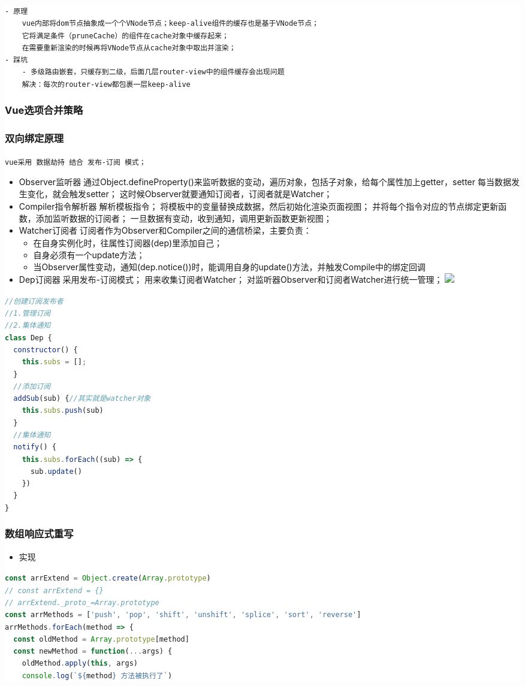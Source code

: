     - 原理
        vue内部将dom节点抽象成一个个VNode节点；keep-alive组件的缓存也是基于VNode节点；
        它将满足条件（pruneCache）的组件在cache对象中缓存起来；
        在需要重新渲染的时候再将VNode节点从cache对象中取出并渲染；
    - 踩坑
		- 多级路由嵌套，只缓存到二级，后面几层router-view中的组件缓存会出现问题
		解决：每次的router-view都包裹一层keep-alive
### Vue选项合并策略
### 双向绑定原理
	vue采用 数据劫持 结合 发布-订阅 模式；
- Observer监听器
	通过Object.defineProperty()来监听数据的变动，遍历对象，包括子对象，给每个属性加上getter，setter
	每当数据发生变化，就会触发setter；
	这时候Observer就要通知订阅者，订阅者就是Watcher；
- Compiler指令解析器
	解析模板指令；
	将模板中的变量替换成数据，然后初始化渲染页面视图；
	并将每个指令对应的节点绑定更新函数，添加监听数据的订阅者；
	一旦数据有变动，收到通知，调用更新函数更新视图；
- Watcher订阅者
	订阅者作为Observer和Compiler之间的通信桥梁，主要负责：
	- 在自身实例化时，往属性订阅器(dep)里添加自己；
	- 自身必须有一个update方法；
	- 当Observer属性变动，通知(dep.notice())时，能调用自身的update()方法，并触发Compile中的绑定回调
- Dep订阅器
	采用发布-订阅模式；
	用来收集订阅者Watcher；
	对监听器Observer和订阅者Watcher进行统一管理；
	![](https://i-coder.oss-cn-beijing.aliyuncs.com/files/20220212103055.png)
```js
//创建订阅发布者
//1.管理订阅
//2.集体通知
class Dep {
  constructor() {
    this.subs = [];
  }
  //添加订阅
  addSub(sub) {//其实就是watcher对象
    this.subs.push(sub)
  }
  //集体通知
  notify() {
    this.subs.forEach((sub) => {
      sub.update()
    })
  }
}
```
### 数组响应式重写
- 实现
```js
const arrExtend = Object.create(Array.prototype)
// const arrExtend = {}
// arrExtend._proto_=Array.prototype
const arrMethods = ['push', 'pop', 'shift', 'unshift', 'splice', 'sort', 'reverse']
arrMethods.forEach(method => {
  const oldMethod = Array.prototype[method]
  const newMethod = function(...args) {
    oldMethod.apply(this, args)
    console.log(`${method} 方法被执行了`)
```